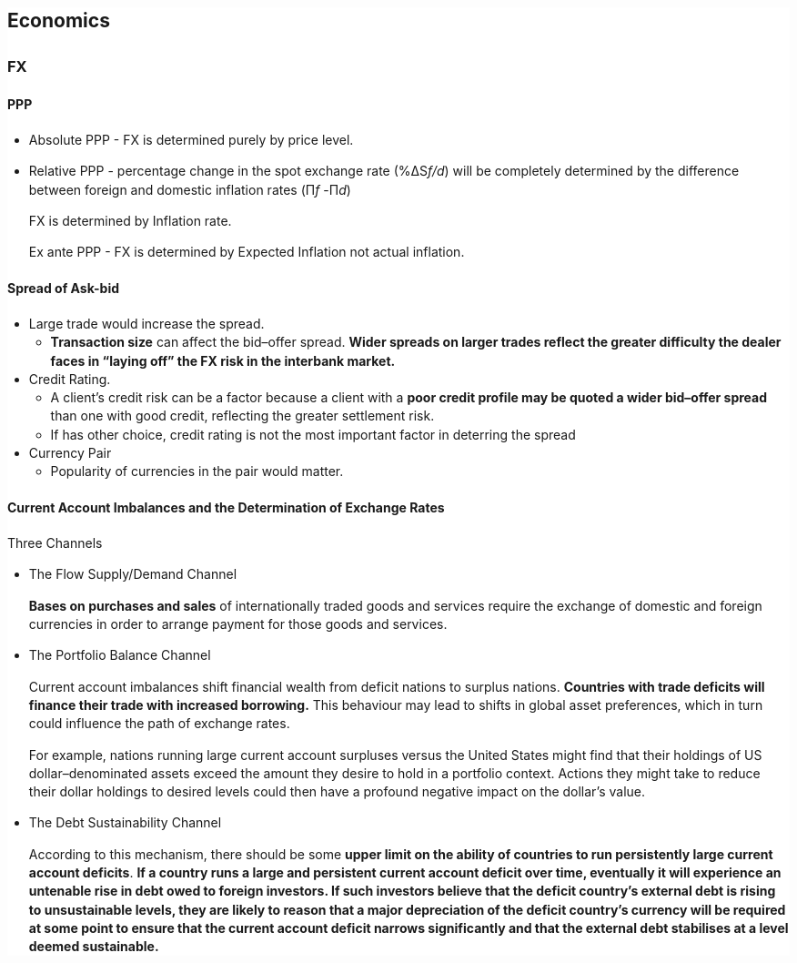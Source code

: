 ## Economics

### FX

#### PPP

- Absolute PPP - FX is determined purely by price level.

- Relative PPP - percentage change in the spot exchange rate (%ΔS*f/d*) will be completely determined by the difference between foreign and domestic inflation rates (Π*f* -Π*d*) 

    FX is determined by Inflation rate.

    Ex ante PPP - FX is determined by Expected Inflation not actual inflation.

#### Spread of Ask-bid

- Large trade would increase the spread.
    -  **Transaction size** can affect the bid–offer spread. **Wider spreads on larger trades reflect the greater difficulty the dealer faces in “laying off” the FX risk in the interbank market.**
- Credit Rating.
    - A client’s credit risk can be a factor because a client with a **poor credit profile may be quoted a wider bid–offer spread** than one with good credit, reflecting the greater settlement risk.
    - If has other choice, credit rating is not the most important factor in deterring the spread
- Currency Pair
    - Popularity of currencies in the pair would matter.


#### Current Account Imbalances and the Determination of Exchange Rates

Three Channels

- The Flow Supply/Demand Channel

    **Bases on purchases and sales** of internationally traded goods and services require the exchange of domestic and foreign currencies in order to arrange payment for those goods and services. 

- The Portfolio Balance Channel

    Current account imbalances shift financial wealth from deficit nations to surplus nations. **Countries with trade deficits will finance their trade with increased borrowing.** This behaviour may lead to shifts in global asset preferences, which in turn could influence the path of exchange rates.

    For example, nations running large current account surpluses versus the United States might find that their holdings of US dollar–denominated assets exceed the amount they desire to hold in a portfolio context. Actions they might take to reduce their dollar holdings to desired levels could then have a profound negative impact on the dollar’s value.

- The Debt Sustainability Channel

    According to this mechanism, there should be some **upper limit on the ability of countries to run persistently large current account deficits**. **If a country runs a large and persistent current account deficit over time, eventually it will experience an untenable rise in debt owed to foreign investors. If such investors believe that the deficit country’s external debt is rising to unsustainable levels, they are likely to reason that a major depreciation of the deficit country’s currency will be required at some point to ensure that the current account deficit narrows significantly and that the external debt stabilises at a level deemed sustainable.**
